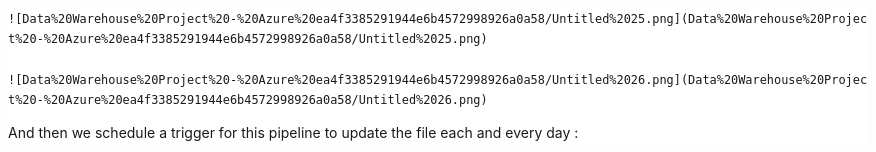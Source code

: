     ![Data%20Warehouse%20Project%20-%20Azure%20ea4f3385291944e6b4572998926a0a58/Untitled%2025.png](Data%20Warehouse%20Project%20-%20Azure%20ea4f3385291944e6b4572998926a0a58/Untitled%2025.png)
    
    ![Data%20Warehouse%20Project%20-%20Azure%20ea4f3385291944e6b4572998926a0a58/Untitled%2026.png](Data%20Warehouse%20Project%20-%20Azure%20ea4f3385291944e6b4572998926a0a58/Untitled%2026.png)
    

And then we schedule a trigger for this pipeline to update the file each and every day :